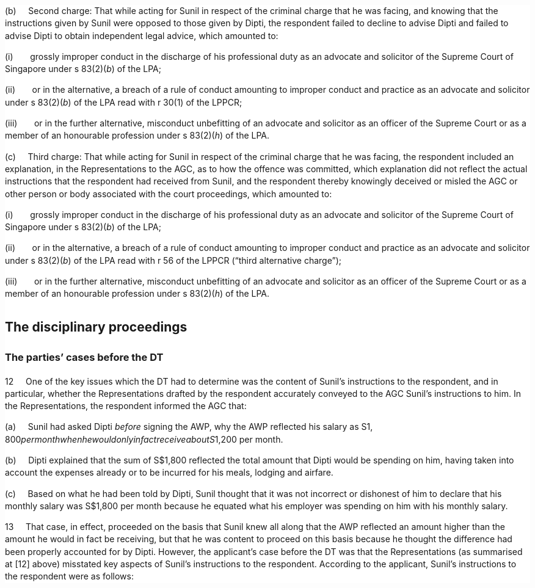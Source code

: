 (b)     Second charge: That while acting for Sunil in respect of the criminal charge that he was facing, and knowing that the instructions given by Sunil were opposed to those given by Dipti, the respondent failed to decline to advise Dipti and failed to advise Dipti to obtain independent legal advice, which amounted to:

(i)       grossly improper conduct in the discharge of his professional duty as an advocate and solicitor of the Supreme Court of Singapore under s 83(2)(_b_) of the LPA;

(ii)       or in the alternative, a breach of a rule of conduct amounting to improper conduct and practice as an advocate and solicitor under s 83(2)(_b_) of the LPA read with r 30(1) of the LPPCR;

(iii)       or in the further alternative, misconduct unbefitting of an advocate and solicitor as an officer of the Supreme Court or as a member of an honourable profession under s 83(2)(_h_) of the LPA.

(c)     Third charge: That while acting for Sunil in respect of the criminal charge that he was facing, the respondent included an explanation, in the Representations to the AGC, as to how the offence was committed, which explanation did not reflect the actual instructions that the respondent had received from Sunil, and the respondent thereby knowingly deceived or misled the AGC or other person or body associated with the court proceedings, which amounted to:

(i)       grossly improper conduct in the discharge of his professional duty as an advocate and solicitor of the Supreme Court of Singapore under s 83(2)(_b_) of the LPA;

(ii)       or in the alternative, a breach of a rule of conduct amounting to improper conduct and practice as an advocate and solicitor under s 83(2)(_b_) of the LPA read with r 56 of the LPPCR (“third alternative charge”);

(iii)       or in the further alternative, misconduct unbefitting of an advocate and solicitor as an officer of the Supreme Court or as a member of an honourable profession under s 83(2)(_h_) of the LPA.

## The disciplinary proceedings

### The parties’ cases before the DT

12     One of the key issues which the DT had to determine was the content of Sunil’s instructions to the respondent, and in particular, whether the Representations drafted by the respondent accurately conveyed to the AGC Sunil’s instructions to him. In the Representations, the respondent informed the AGC that:

(a)     Sunil had asked Dipti _before_ signing the AWP, why the AWP reflected his salary as S$1,800 per month when he would only in fact receive about S$1,200 per month.

(b)     Dipti explained that the sum of S$1,800 reflected the total amount that Dipti would be spending on him, having taken into account the expenses already or to be incurred for his meals, lodging and airfare.

(c)     Based on what he had been told by Dipti, Sunil thought that it was not incorrect or dishonest of him to declare that his monthly salary was S$1,800 per month because he equated what his employer was spending on him with his monthly salary.

13     That case, in effect, proceeded on the basis that Sunil knew all along that the AWP reflected an amount higher than the amount he would in fact be receiving, but that he was content to proceed on this basis because he thought the difference had been properly accounted for by Dipti. However, the applicant’s case before the DT was that the Representations (as summarised at \[12\] above) misstated key aspects of Sunil’s instructions to the respondent. According to the applicant, Sunil’s instructions to the respondent were as follows:

